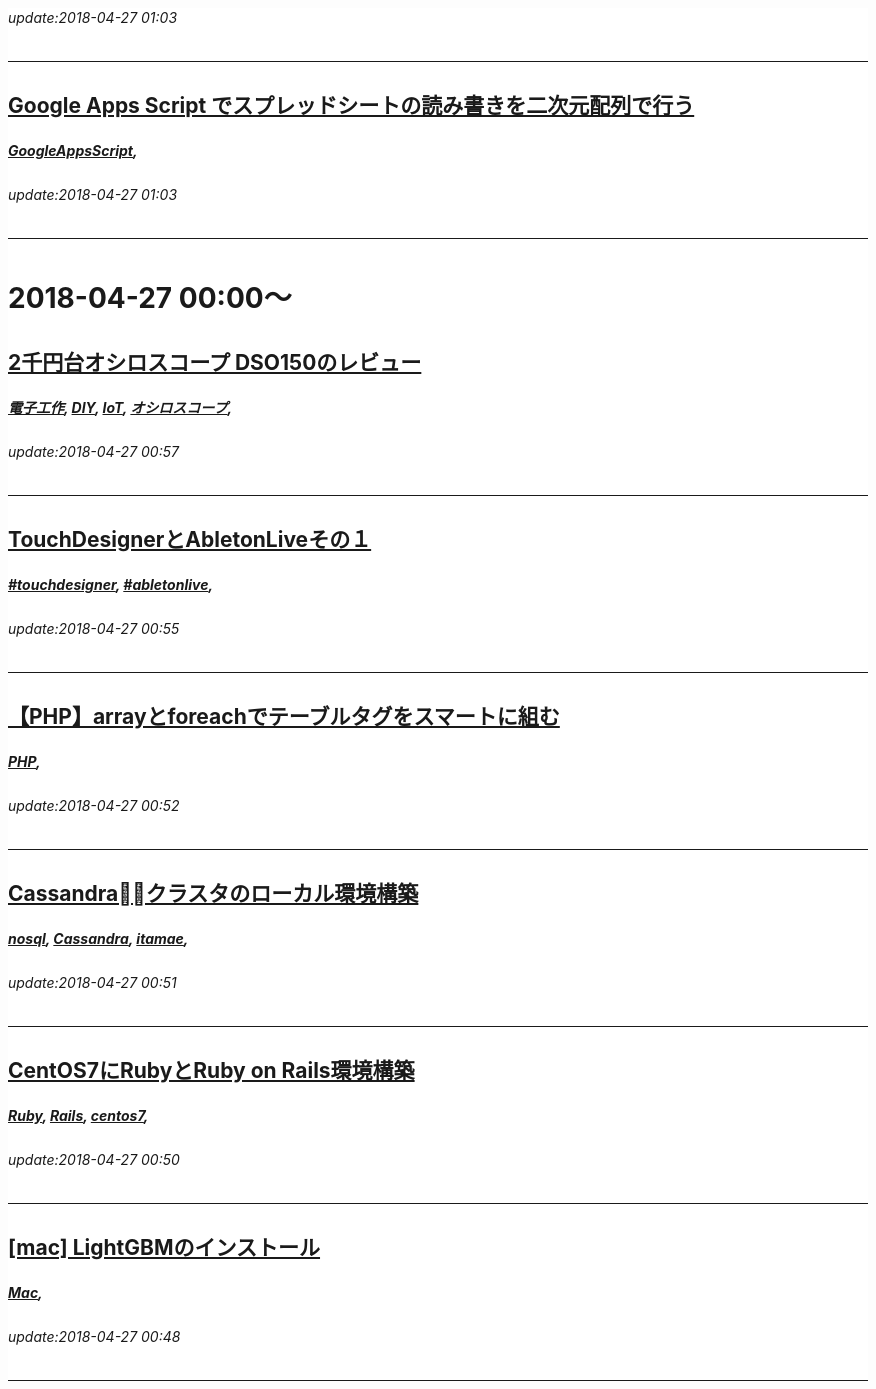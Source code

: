 ###### update:2018-04-27 01:03
---
## [Google Apps Script でスプレッドシートの読み書きを二次元配列で行う](https://qiita.com/takanakahiko/items/b4bf28820084394c57ff)
##### [GoogleAppsScript](https://qiita.com/tags/GoogleAppsScript), 
###### update:2018-04-27 01:03
---




# 2018-04-27 00:00～
## [2千円台オシロスコープ DSO150のレビュー](https://qiita.com/tomboyboy/items/278edef2f0100ba35d72)
##### [電子工作](https://qiita.com/tags/電子工作), [DIY](https://qiita.com/tags/DIY), [IoT](https://qiita.com/tags/IoT), [オシロスコープ](https://qiita.com/tags/オシロスコープ), 
###### update:2018-04-27 00:57
---
## [TouchDesignerとAbletonLiveその１](https://qiita.com/Amagingman/items/9f82781590d82666c47b)
##### [#touchdesigner](https://qiita.com/tags/#touchdesigner), [#abletonlive](https://qiita.com/tags/#abletonlive), 
###### update:2018-04-27 00:55
---
## [【PHP】arrayとforeachでテーブルタグをスマートに組む](https://qiita.com/Ken125/items/0374df557b957afddb6b)
##### [PHP](https://qiita.com/tags/PHP), 
###### update:2018-04-27 00:52
---
## [Cassandraクラスタのローカル環境構築](https://qiita.com/48hands/items/05c2ad0ea89fe13afd57)
##### [nosql](https://qiita.com/tags/nosql), [Cassandra](https://qiita.com/tags/Cassandra), [itamae](https://qiita.com/tags/itamae), 
###### update:2018-04-27 00:51
---
## [CentOS7にRubyとRuby on Rails環境構築](https://qiita.com/ponsea/items/aaff4c6b0bb8eed1d5e3)
##### [Ruby](https://qiita.com/tags/Ruby), [Rails](https://qiita.com/tags/Rails), [centos7](https://qiita.com/tags/centos7), 
###### update:2018-04-27 00:50
---
## [[mac] LightGBMのインストール](https://qiita.com/takilog/items/f3419377690737535d26)
##### [Mac](https://qiita.com/tags/Mac), 
###### update:2018-04-27 00:48
---